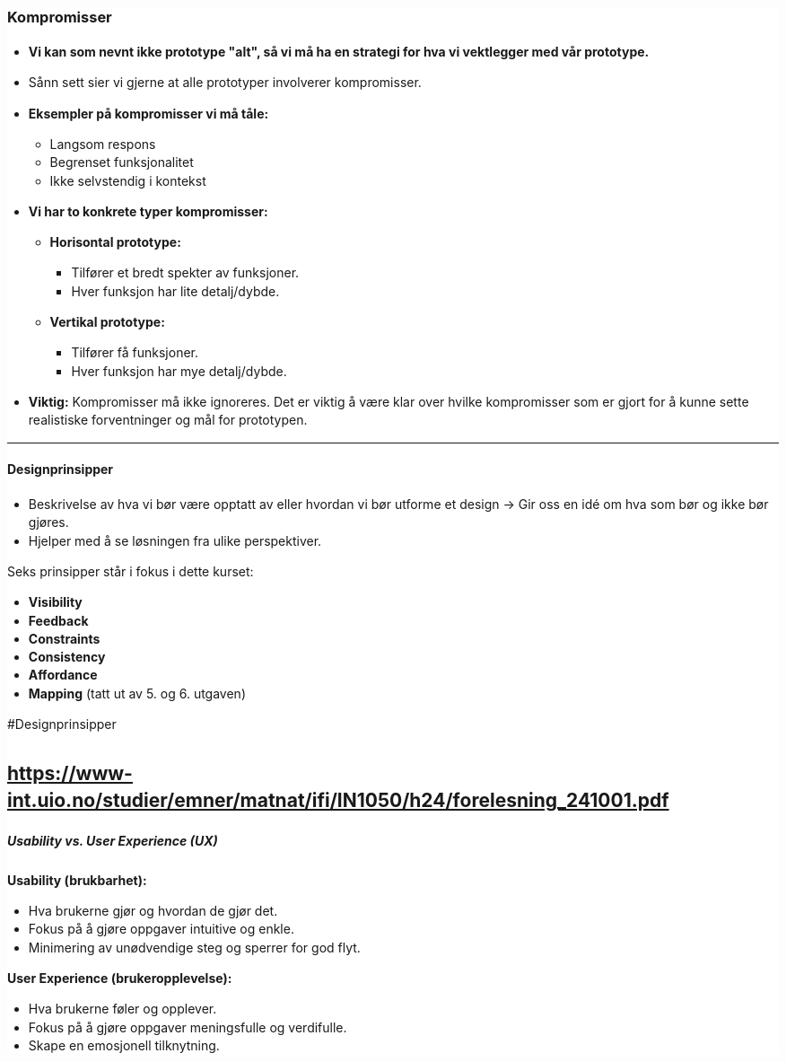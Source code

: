 ### Kompromisser

- **Vi kan som nevnt ikke prototype "alt", så vi må ha en strategi for hva vi vektlegger med vår prototype.**
- Sånn sett sier vi gjerne at alle prototyper involverer kompromisser.
  
- **Eksempler på kompromisser vi må tåle:**
  - Langsom respons
  - Begrenset funksjonalitet
  - Ikke selvstendig i kontekst
  
- **Vi har to konkrete typer kompromisser:**
  
  - **Horisontal prototype:**
    - Tilfører et bredt spekter av funksjoner.
    - Hver funksjon har lite detalj/dybde.
    
  - **Vertikal prototype:**
    - Tilfører få funksjoner.
    - Hver funksjon har mye detalj/dybde.
    
- **Viktig:** Kompromisser må ikke ignoreres. Det er viktig å være klar over hvilke kompromisser som er gjort for å kunne sette realistiske forventninger og mål for prototypen.

-----

#### Designprinsipper

- Beskrivelse av hva vi bør være opptatt av eller hvordan vi bør utforme et design → Gir oss en idé om hva som bør og ikke bør gjøres.
- Hjelper med å se løsningen fra ulike perspektiver.

Seks prinsipper står i fokus i dette kurset:
  - **Visibility**
  - **Feedback**
  - **Constraints**
  - **Consistency**
  - **Affordance**
  - **Mapping** (tatt ut av 5. og 6. utgaven)
  
#Designprinsipper


https://www-int.uio.no/studier/emner/matnat/ifi/IN1050/h24/forelesning_241001.pdf
-------


##### Usability vs. User Experience (UX)

**Usability (brukbarhet):**
- Hva brukerne gjør og hvordan de gjør det.
- Fokus på å gjøre oppgaver intuitive og enkle.
- Minimering av unødvendige steg og sperrer for god flyt.

**User Experience (brukeropplevelse):**
- Hva brukerne føler og opplever.
- Fokus på å gjøre oppgaver meningsfulle og verdifulle.
- Skape en emosjonell tilknytning.
